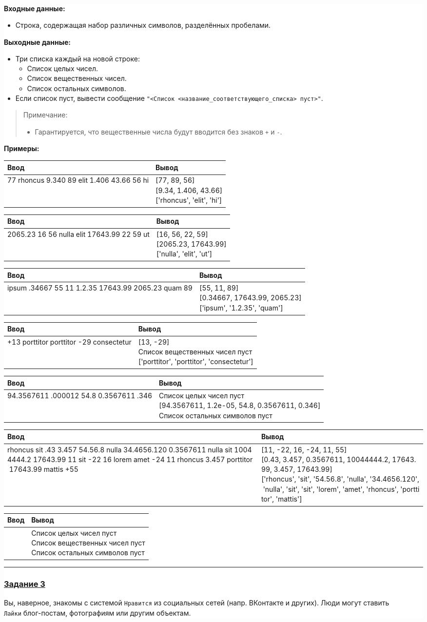**Входные данные:**

- Строка, содержащая набор различных символов, разделённых пробелами.

**Выходные данные:**

- Три списка каждый на новой строке:
    - Список целых чисел.
    - Список вещественных чисел.
    - Список остальных символов.
- Если список пуст, вывести сообщение `"<Список <название_соответствующего_списка> пуст>"`.

> Примечание:
>
> - Гарантируется, что вещественные числа будут вводится без знаков `+` и `-`.

**Примеры:**

| Ввод                                                                               | Вывод                                                                                           |
|:-----------------------------------------------------------------------------------|:------------------------------------------------------------------------------------------------|
| 77&#160;rhoncus&#160;9.340&#160;89&#160;elit&#160;1.406&#160;43.66&#160;56&#160;hi | [77,&#160;89,&#160;56]<br>[9.34,&#160;1.406,&#160;43.66]<br>['rhoncus',&#160;'elit',&#160;'hi'] |

| Ввод                                                                               | Вывод                                                                                            |
|:-----------------------------------------------------------------------------------|:-------------------------------------------------------------------------------------------------|
| 2065.23&#160;16&#160;56&#160;nulla&#160;elit&#160;17643.99&#160;22&#160;59&#160;ut | [16,&#160;56,&#160;22,&#160;59]<br>[2065.23,&#160;17643.99]<br>['nulla',&#160;'elit',&#160;'ut'] |

| Ввод                                                                                       | Вывод                                                                                                     |
|:-------------------------------------------------------------------------------------------|:----------------------------------------------------------------------------------------------------------|
| ipsum&#160;.34667&#160;55&#160;11&#160;1.2.35&#160;17643.99&#160;2065.23&#160;quam&#160;89 | [55,&#160;11,&#160;89]<br>[0.34667,&#160;17643.99,&#160;2065.23]<br>['ipsum',&#160;'1.2.35',&#160;'quam'] |

| Ввод                                                        | Вывод                                                                                                                  |
|:------------------------------------------------------------|:-----------------------------------------------------------------------------------------------------------------------|
| +13&#160;porttitor&#160;porttitor&#160;-29&#160;consectetur | [13,&#160;-29]<br>Список&#160;вещественных&#160;чисел&#160;пуст<br>['porttitor',&#160;'porttitor',&#160;'consectetur'] |

| Ввод                                                       | Вывод                                                                                                                                                        |
|:-----------------------------------------------------------|:-------------------------------------------------------------------------------------------------------------------------------------------------------------|
| 94.3567611&#160;.000012&#160;54.8&#160;0.3567611&#160;.346 | Список&#160;целых&#160;чисел&#160;пуст<br>[94.3567611,&#160;1.2e-05,&#160;54.8,&#160;0.3567611,&#160;0.346]<br>Список&#160;остальных&#160;символов&#160;пуст |

| Ввод                                                                                                                                                                                                                                                                                             | Вывод                                                                                                                                                                                                                                                                                                                                               |
|:-------------------------------------------------------------------------------------------------------------------------------------------------------------------------------------------------------------------------------------------------------------------------------------------------|:----------------------------------------------------------------------------------------------------------------------------------------------------------------------------------------------------------------------------------------------------------------------------------------------------------------------------------------------------|
| rhoncus&#160;sit&#160;.43&#160;3.457&#160;54.56.8&#160;nulla&#160;34.4656.120&#160;0.3567611&#160;nulla&#160;sit&#160;10044444.2&#160;17643.99&#160;11&#160;sit&#160;-22&#160;16&#160;lorem&#160;amet&#160;-24&#160;11&#160;rhoncus&#160;3.457&#160;porttitor&#160;17643.99&#160;mattis&#160;+55 | [11,&#160;-22,&#160;16,&#160;-24,&#160;11,&#160;55]<br>[0.43,&#160;3.457,&#160;0.3567611,&#160;10044444.2,&#160;17643.99,&#160;3.457,&#160;17643.99]<br>['rhoncus',&#160;'sit',&#160;'54.56.8',&#160;'nulla',&#160;'34.4656.120',&#160;'nulla',&#160;'sit',&#160;'sit',&#160;'lorem',&#160;'amet',&#160;'rhoncus',&#160;'porttitor',&#160;'mattis'] |

| Ввод | Вывод                                                                                                                                    |
|:-----|:-----------------------------------------------------------------------------------------------------------------------------------------|
|      | Список&#160;целых&#160;чисел&#160;пуст<br>Список&#160;вещественных&#160;чисел&#160;пуст<br>Список&#160;остальных&#160;символов&#160;пуст |

---

### [Задание 3](task_3.py)

Вы, наверное, знакомы с системой `Нравится` из социальных сетей (напр. ВКонтакте и других). Люди могут ставить  
`Лайки` блог-постам, фотографиям или другим объектам.